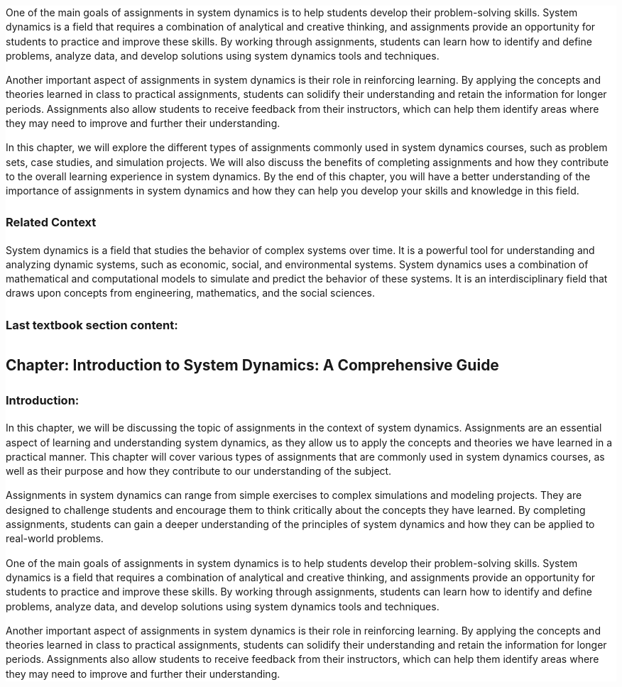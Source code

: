 One of the main goals of assignments in system dynamics is to help students develop their problem-solving skills. System dynamics is a field that requires a combination of analytical and creative thinking, and assignments provide an opportunity for students to practice and improve these skills. By working through assignments, students can learn how to identify and define problems, analyze data, and develop solutions using system dynamics tools and techniques.

Another important aspect of assignments in system dynamics is their role in reinforcing learning. By applying the concepts and theories learned in class to practical assignments, students can solidify their understanding and retain the information for longer periods. Assignments also allow students to receive feedback from their instructors, which can help them identify areas where they may need to improve and further their understanding.

In this chapter, we will explore the different types of assignments commonly used in system dynamics courses, such as problem sets, case studies, and simulation projects. We will also discuss the benefits of completing assignments and how they contribute to the overall learning experience in system dynamics. By the end of this chapter, you will have a better understanding of the importance of assignments in system dynamics and how they can help you develop your skills and knowledge in this field.


### Related Context
System dynamics is a field that studies the behavior of complex systems over time. It is a powerful tool for understanding and analyzing dynamic systems, such as economic, social, and environmental systems. System dynamics uses a combination of mathematical and computational models to simulate and predict the behavior of these systems. It is an interdisciplinary field that draws upon concepts from engineering, mathematics, and the social sciences.

### Last textbook section content:

## Chapter: Introduction to System Dynamics: A Comprehensive Guide

### Introduction:

In this chapter, we will be discussing the topic of assignments in the context of system dynamics. Assignments are an essential aspect of learning and understanding system dynamics, as they allow us to apply the concepts and theories we have learned in a practical manner. This chapter will cover various types of assignments that are commonly used in system dynamics courses, as well as their purpose and how they contribute to our understanding of the subject.

Assignments in system dynamics can range from simple exercises to complex simulations and modeling projects. They are designed to challenge students and encourage them to think critically about the concepts they have learned. By completing assignments, students can gain a deeper understanding of the principles of system dynamics and how they can be applied to real-world problems.

One of the main goals of assignments in system dynamics is to help students develop their problem-solving skills. System dynamics is a field that requires a combination of analytical and creative thinking, and assignments provide an opportunity for students to practice and improve these skills. By working through assignments, students can learn how to identify and define problems, analyze data, and develop solutions using system dynamics tools and techniques.

Another important aspect of assignments in system dynamics is their role in reinforcing learning. By applying the concepts and theories learned in class to practical assignments, students can solidify their understanding and retain the information for longer periods. Assignments also allow students to receive feedback from their instructors, which can help them identify areas where they may need to improve and further their understanding.
